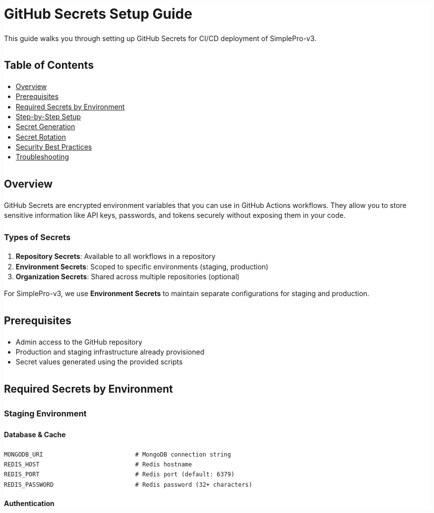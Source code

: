 # GitHub Secrets Setup Guide

This guide walks you through setting up GitHub Secrets for CI/CD deployment of SimplePro-v3.

## Table of Contents

- [Overview](#overview)
- [Prerequisites](#prerequisites)
- [Required Secrets by Environment](#required-secrets-by-environment)
- [Step-by-Step Setup](#step-by-step-setup)
- [Secret Generation](#secret-generation)
- [Secret Rotation](#secret-rotation)
- [Security Best Practices](#security-best-practices)
- [Troubleshooting](#troubleshooting)

## Overview

GitHub Secrets are encrypted environment variables that you can use in GitHub Actions workflows. They allow you to store sensitive information like API keys, passwords, and tokens securely without exposing them in your code.

### Types of Secrets

1. **Repository Secrets**: Available to all workflows in a repository
2. **Environment Secrets**: Scoped to specific environments (staging, production)
3. **Organization Secrets**: Shared across multiple repositories (optional)

For SimplePro-v3, we use **Environment Secrets** to maintain separate configurations for staging and production.

## Prerequisites

- Admin access to the GitHub repository
- Production and staging infrastructure already provisioned
- Secret values generated using the provided scripts

## Required Secrets by Environment

### Staging Environment

#### Database & Cache

```
MONGODB_URI                          # MongoDB connection string
REDIS_HOST                           # Redis hostname
REDIS_PORT                           # Redis port (default: 6379)
REDIS_PASSWORD                       # Redis password (32+ characters)
```

#### Authentication
